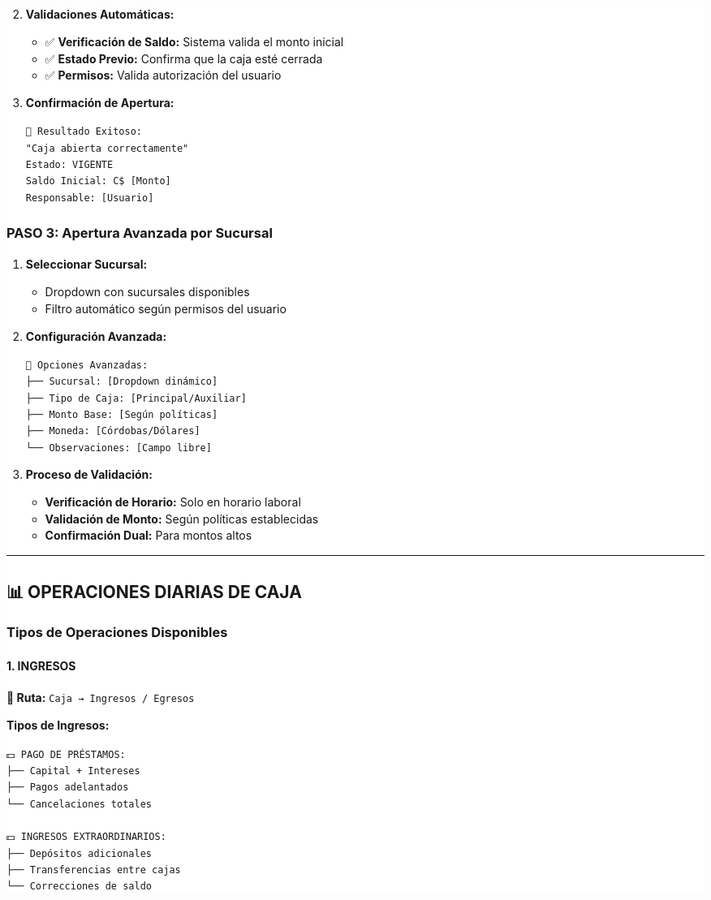 2. **Validaciones Automáticas:**
   - ✅ **Verificación de Saldo:** Sistema valida el monto inicial
   - ✅ **Estado Previo:** Confirma que la caja esté cerrada
   - ✅ **Permisos:** Valida autorización del usuario

3. **Confirmación de Apertura:**
   ```
   🎯 Resultado Exitoso:
   "Caja abierta correctamente"
   Estado: VIGENTE
   Saldo Inicial: C$ [Monto]
   Responsable: [Usuario]
   ```

### **PASO 3: Apertura Avanzada por Sucursal**

1. **Seleccionar Sucursal:**
   - Dropdown con sucursales disponibles
   - Filtro automático según permisos del usuario

2. **Configuración Avanzada:**
   ```
   🔧 Opciones Avanzadas:
   ├── Sucursal: [Dropdown dinámico]
   ├── Tipo de Caja: [Principal/Auxiliar]
   ├── Monto Base: [Según políticas]
   ├── Moneda: [Córdobas/Dólares]
   └── Observaciones: [Campo libre]
   ```

3. **Proceso de Validación:**
   - **Verificación de Horario:** Solo en horario laboral
   - **Validación de Monto:** Según políticas establecidas
   - **Confirmación Dual:** Para montos altos

---

## 📊 **OPERACIONES DIARIAS DE CAJA**

### **Tipos de Operaciones Disponibles**

#### **1. INGRESOS**
**📍 Ruta:** `Caja → Ingresos / Egresos`

**Tipos de Ingresos:**
```
💵 PAGO DE PRÉSTAMOS:
├── Capital + Intereses
├── Pagos adelantados
└── Cancelaciones totales

💵 INGRESOS EXTRAORDINARIOS:
├── Depósitos adicionales
├── Transferencias entre cajas
└── Correcciones de saldo
```
